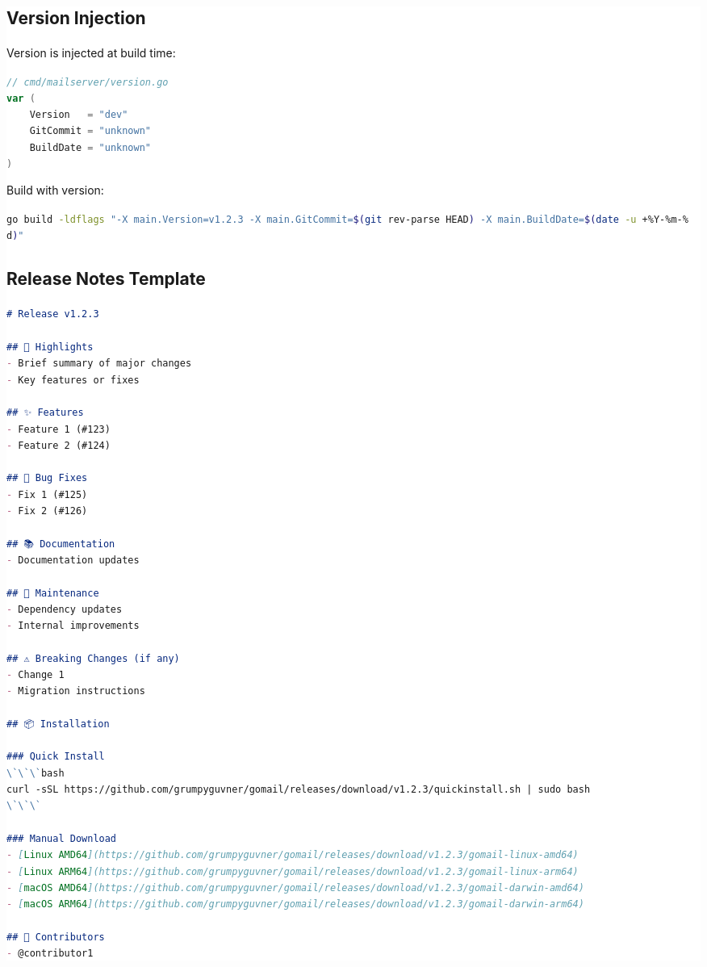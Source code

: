 ## Version Injection

Version is injected at build time:

```go
// cmd/mailserver/version.go
var (
    Version   = "dev"
    GitCommit = "unknown"
    BuildDate = "unknown"
)
```

Build with version:
```bash
go build -ldflags "-X main.Version=v1.2.3 -X main.GitCommit=$(git rev-parse HEAD) -X main.BuildDate=$(date -u +%Y-%m-%d)"
```

## Release Notes Template

```markdown
# Release v1.2.3

## 🎉 Highlights
- Brief summary of major changes
- Key features or fixes

## ✨ Features
- Feature 1 (#123)
- Feature 2 (#124)

## 🐛 Bug Fixes
- Fix 1 (#125)
- Fix 2 (#126)

## 📚 Documentation
- Documentation updates

## 🔧 Maintenance
- Dependency updates
- Internal improvements

## ⚠️ Breaking Changes (if any)
- Change 1
- Migration instructions

## 📦 Installation

### Quick Install
\`\`\`bash
curl -sSL https://github.com/grumpyguvner/gomail/releases/download/v1.2.3/quickinstall.sh | sudo bash
\`\`\`

### Manual Download
- [Linux AMD64](https://github.com/grumpyguvner/gomail/releases/download/v1.2.3/gomail-linux-amd64)
- [Linux ARM64](https://github.com/grumpyguvner/gomail/releases/download/v1.2.3/gomail-linux-arm64)
- [macOS AMD64](https://github.com/grumpyguvner/gomail/releases/download/v1.2.3/gomail-darwin-amd64)
- [macOS ARM64](https://github.com/grumpyguvner/gomail/releases/download/v1.2.3/gomail-darwin-arm64)

## 👥 Contributors
- @contributor1
```